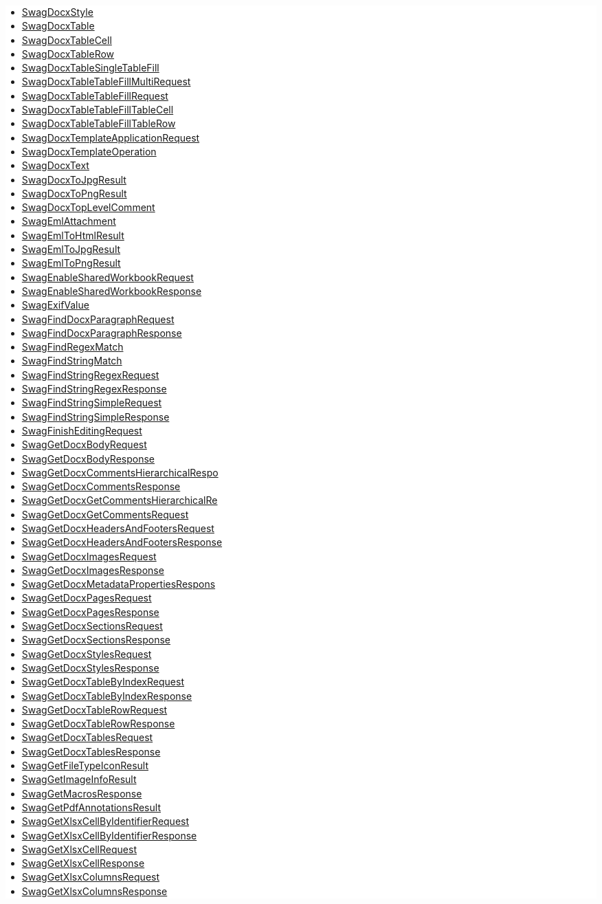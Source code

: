  - [SwagDocxStyle](docs/SwagDocxStyle.md)
 - [SwagDocxTable](docs/SwagDocxTable.md)
 - [SwagDocxTableCell](docs/SwagDocxTableCell.md)
 - [SwagDocxTableRow](docs/SwagDocxTableRow.md)
 - [SwagDocxTableSingleTableFill](docs/SwagDocxTableSingleTableFill.md)
 - [SwagDocxTableTableFillMultiRequest](docs/SwagDocxTableTableFillMultiRequest.md)
 - [SwagDocxTableTableFillRequest](docs/SwagDocxTableTableFillRequest.md)
 - [SwagDocxTableTableFillTableCell](docs/SwagDocxTableTableFillTableCell.md)
 - [SwagDocxTableTableFillTableRow](docs/SwagDocxTableTableFillTableRow.md)
 - [SwagDocxTemplateApplicationRequest](docs/SwagDocxTemplateApplicationRequest.md)
 - [SwagDocxTemplateOperation](docs/SwagDocxTemplateOperation.md)
 - [SwagDocxText](docs/SwagDocxText.md)
 - [SwagDocxToJpgResult](docs/SwagDocxToJpgResult.md)
 - [SwagDocxToPngResult](docs/SwagDocxToPngResult.md)
 - [SwagDocxTopLevelComment](docs/SwagDocxTopLevelComment.md)
 - [SwagEmlAttachment](docs/SwagEmlAttachment.md)
 - [SwagEmlToHtmlResult](docs/SwagEmlToHtmlResult.md)
 - [SwagEmlToJpgResult](docs/SwagEmlToJpgResult.md)
 - [SwagEmlToPngResult](docs/SwagEmlToPngResult.md)
 - [SwagEnableSharedWorkbookRequest](docs/SwagEnableSharedWorkbookRequest.md)
 - [SwagEnableSharedWorkbookResponse](docs/SwagEnableSharedWorkbookResponse.md)
 - [SwagExifValue](docs/SwagExifValue.md)
 - [SwagFindDocxParagraphRequest](docs/SwagFindDocxParagraphRequest.md)
 - [SwagFindDocxParagraphResponse](docs/SwagFindDocxParagraphResponse.md)
 - [SwagFindRegexMatch](docs/SwagFindRegexMatch.md)
 - [SwagFindStringMatch](docs/SwagFindStringMatch.md)
 - [SwagFindStringRegexRequest](docs/SwagFindStringRegexRequest.md)
 - [SwagFindStringRegexResponse](docs/SwagFindStringRegexResponse.md)
 - [SwagFindStringSimpleRequest](docs/SwagFindStringSimpleRequest.md)
 - [SwagFindStringSimpleResponse](docs/SwagFindStringSimpleResponse.md)
 - [SwagFinishEditingRequest](docs/SwagFinishEditingRequest.md)
 - [SwagGetDocxBodyRequest](docs/SwagGetDocxBodyRequest.md)
 - [SwagGetDocxBodyResponse](docs/SwagGetDocxBodyResponse.md)
 - [SwagGetDocxCommentsHierarchicalRespo](docs/SwagGetDocxCommentsHierarchicalRespo.md)
 - [SwagGetDocxCommentsResponse](docs/SwagGetDocxCommentsResponse.md)
 - [SwagGetDocxGetCommentsHierarchicalRe](docs/SwagGetDocxGetCommentsHierarchicalRe.md)
 - [SwagGetDocxGetCommentsRequest](docs/SwagGetDocxGetCommentsRequest.md)
 - [SwagGetDocxHeadersAndFootersRequest](docs/SwagGetDocxHeadersAndFootersRequest.md)
 - [SwagGetDocxHeadersAndFootersResponse](docs/SwagGetDocxHeadersAndFootersResponse.md)
 - [SwagGetDocxImagesRequest](docs/SwagGetDocxImagesRequest.md)
 - [SwagGetDocxImagesResponse](docs/SwagGetDocxImagesResponse.md)
 - [SwagGetDocxMetadataPropertiesRespons](docs/SwagGetDocxMetadataPropertiesRespons.md)
 - [SwagGetDocxPagesRequest](docs/SwagGetDocxPagesRequest.md)
 - [SwagGetDocxPagesResponse](docs/SwagGetDocxPagesResponse.md)
 - [SwagGetDocxSectionsRequest](docs/SwagGetDocxSectionsRequest.md)
 - [SwagGetDocxSectionsResponse](docs/SwagGetDocxSectionsResponse.md)
 - [SwagGetDocxStylesRequest](docs/SwagGetDocxStylesRequest.md)
 - [SwagGetDocxStylesResponse](docs/SwagGetDocxStylesResponse.md)
 - [SwagGetDocxTableByIndexRequest](docs/SwagGetDocxTableByIndexRequest.md)
 - [SwagGetDocxTableByIndexResponse](docs/SwagGetDocxTableByIndexResponse.md)
 - [SwagGetDocxTableRowRequest](docs/SwagGetDocxTableRowRequest.md)
 - [SwagGetDocxTableRowResponse](docs/SwagGetDocxTableRowResponse.md)
 - [SwagGetDocxTablesRequest](docs/SwagGetDocxTablesRequest.md)
 - [SwagGetDocxTablesResponse](docs/SwagGetDocxTablesResponse.md)
 - [SwagGetFileTypeIconResult](docs/SwagGetFileTypeIconResult.md)
 - [SwagGetImageInfoResult](docs/SwagGetImageInfoResult.md)
 - [SwagGetMacrosResponse](docs/SwagGetMacrosResponse.md)
 - [SwagGetPdfAnnotationsResult](docs/SwagGetPdfAnnotationsResult.md)
 - [SwagGetXlsxCellByIdentifierRequest](docs/SwagGetXlsxCellByIdentifierRequest.md)
 - [SwagGetXlsxCellByIdentifierResponse](docs/SwagGetXlsxCellByIdentifierResponse.md)
 - [SwagGetXlsxCellRequest](docs/SwagGetXlsxCellRequest.md)
 - [SwagGetXlsxCellResponse](docs/SwagGetXlsxCellResponse.md)
 - [SwagGetXlsxColumnsRequest](docs/SwagGetXlsxColumnsRequest.md)
 - [SwagGetXlsxColumnsResponse](docs/SwagGetXlsxColumnsResponse.md)